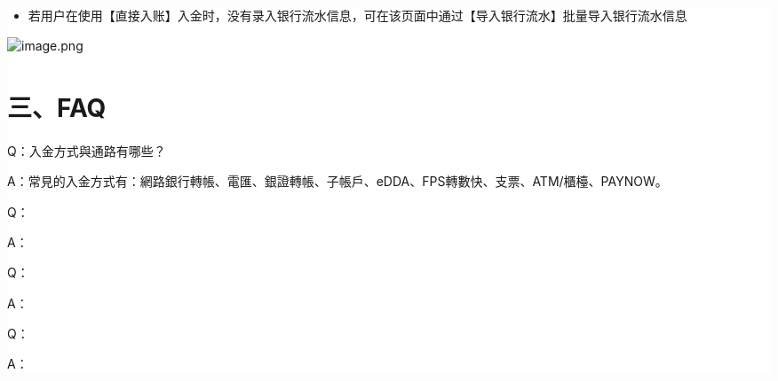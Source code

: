 - 若用户在使用【直接入账】入金时，没有录入银行流水信息，可在该页面中通过【导入银行流水】批量导入银行流水信息

![image.png](/assets/c4188e9a26c5e6e1b9bc1c9daf8f05e7.png)


# 三、FAQ


Q：入金方式與通路有哪些？


A：常見的入金方式有：網路銀行轉帳、電匯、銀證轉帳、子帳戶、eDDA、FPS轉數快、支票、ATM/櫃檯、PAYNOW。


Q：


A：


Q：


A：


Q：


A：


